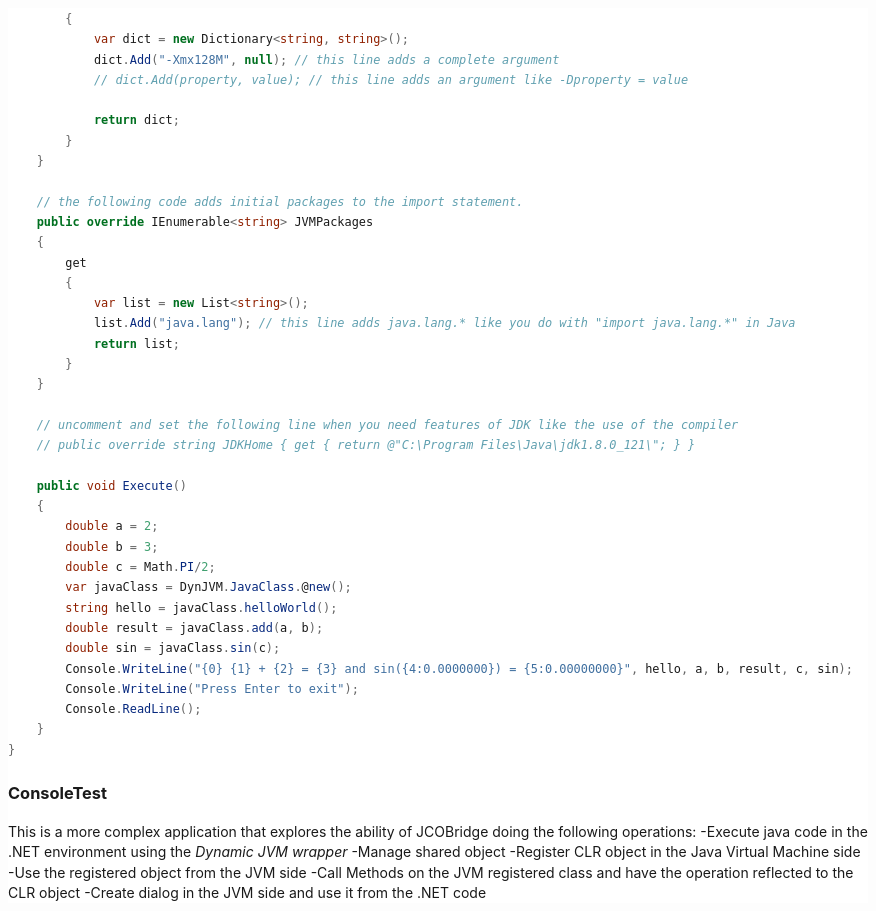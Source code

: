 ```c#
        {
            var dict = new Dictionary<string, string>();
            dict.Add("-Xmx128M", null); // this line adds a complete argument
            // dict.Add(property, value); // this line adds an argument like -Dproperty = value

            return dict;
        }
    }

    // the following code adds initial packages to the import statement.
    public override IEnumerable<string> JVMPackages
    {
        get
        {
            var list = new List<string>();
            list.Add("java.lang"); // this line adds java.lang.* like you do with "import java.lang.*" in Java
            return list;
        }
    }

    // uncomment and set the following line when you need features of JDK like the use of the compiler
    // public override string JDKHome { get { return @"C:\Program Files\Java\jdk1.8.0_121\"; } }

    public void Execute()
    {
        double a = 2;
        double b = 3;
        double c = Math.PI/2;
        var javaClass = DynJVM.JavaClass.@new();
        string hello = javaClass.helloWorld();
        double result = javaClass.add(a, b);
        double sin = javaClass.sin(c);
        Console.WriteLine("{0} {1} + {2} = {3} and sin({4:0.0000000}) = {5:0.00000000}", hello, a, b, result, c, sin);
        Console.WriteLine("Press Enter to exit");
        Console.ReadLine();
    }
}

```
### ConsoleTest

This is a more complex application that explores the ability of JCOBridge doing the following operations:
-Execute java code in the .NET environment using the _Dynamic JVM wrapper_
-Manage shared object
-Register CLR object in the Java Virtual Machine side
-Use the registered object from the JVM side
-Call Methods on the JVM registered class and have the operation reflected to the CLR object
-Create dialog in the JVM side and use it from the .NET code
